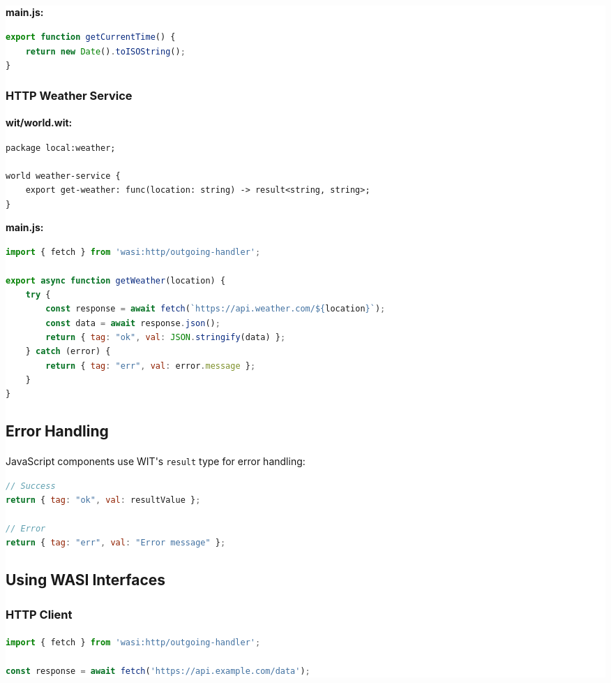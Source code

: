 **main.js:**
```javascript
export function getCurrentTime() {
    return new Date().toISOString();
}
```

### HTTP Weather Service

**wit/world.wit:**
```wit
package local:weather;

world weather-service {
    export get-weather: func(location: string) -> result<string, string>;
}
```

**main.js:**
```javascript
import { fetch } from 'wasi:http/outgoing-handler';

export async function getWeather(location) {
    try {
        const response = await fetch(`https://api.weather.com/${location}`);
        const data = await response.json();
        return { tag: "ok", val: JSON.stringify(data) };
    } catch (error) {
        return { tag: "err", val: error.message };
    }
}
```

## Error Handling

JavaScript components use WIT's `result` type for error handling:

```javascript
// Success
return { tag: "ok", val: resultValue };

// Error
return { tag: "err", val: "Error message" };
```

## Using WASI Interfaces

### HTTP Client
```javascript
import { fetch } from 'wasi:http/outgoing-handler';

const response = await fetch('https://api.example.com/data');
```
